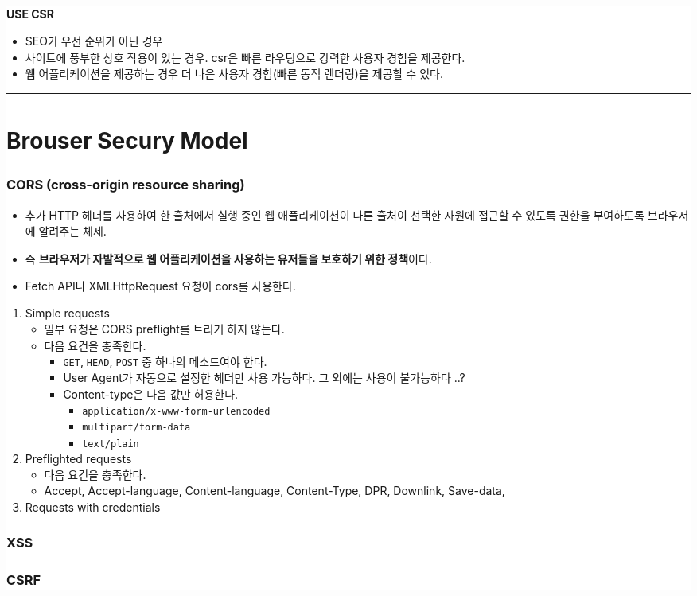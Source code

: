 **USE CSR**

- SEO가 우선 순위가 아닌 경우
- 사이트에 풍부한 상호 작용이 있는 경우. csr은 빠른 라우팅으로 강력한 사용자 경험을 제공한다.
- 웹 어플리케이션을 제공하는 경우 더 나은 사용자 경험(빠른 동적 렌더링)을 제공할 수 있다.

---

# Brouser Secury Model

### CORS (cross-origin resource sharing)

- 추가 HTTP 헤더를 사용하여 한 출처에서 실행 중인 웹 애플리케이션이 다른 출처이 선택한 자원에 접근할 수 있도록 권한을 부여하도록 브라우저에 알려주는 체제.
- 즉 **브라우저가 자발적으로 웹 어플리케이션을 사용하는 유저들을 보호하기 위한 정책**이다.

- Fetch API나 XMLHttpRequest 요청이 cors를 사용한다.

1. Simple requests
   - 일부 요청은 CORS preflight를 트리거 하지 않는다.
   - 다음 요건을 충족한다.
     - `GET`, `HEAD`, `POST` 중 하나의 메소드여야 한다.
     - User Agent가 자동으로 설정한 헤더만 사용 가능하다. 그 외에는 사용이 불가능하다 ..?
     - Content-type은 다음 값만 허용한다.
       - `application/x-www-form-urlencoded`
       - `multipart/form-data`
       - `text/plain`
2. Preflighted requests
   - 다음 요건을 충족한다.
   - Accept, Accept-language, Content-language, Content-Type, DPR, Downlink, Save-data,
3. Requests with credentials

### XSS

### CSRF
